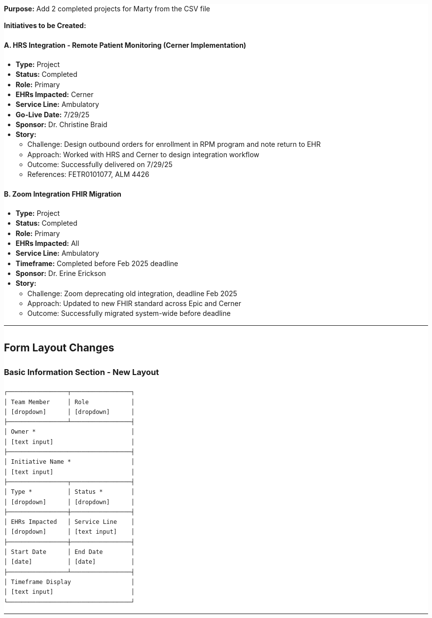 **Purpose:** Add 2 completed projects for Marty from the CSV file

**Initiatives to be Created:**

#### A. HRS Integration - Remote Patient Monitoring (Cerner Implementation)
- **Type:** Project
- **Status:** Completed
- **Role:** Primary
- **EHRs Impacted:** Cerner
- **Service Line:** Ambulatory
- **Go-Live Date:** 7/29/25
- **Sponsor:** Dr. Christine Braid
- **Story:**
  - Challenge: Design outbound orders for enrollment in RPM program and note return to EHR
  - Approach: Worked with HRS and Cerner to design integration workflow
  - Outcome: Successfully delivered on 7/29/25
  - References: FETR0101077, ALM 4426

#### B. Zoom Integration FHIR Migration
- **Type:** Project
- **Status:** Completed
- **Role:** Primary
- **EHRs Impacted:** All
- **Service Line:** Ambulatory
- **Timeframe:** Completed before Feb 2025 deadline
- **Sponsor:** Dr. Erine Erickson
- **Story:**
  - Challenge: Zoom deprecating old integration, deadline Feb 2025
  - Approach: Updated to new FHIR standard across Epic and Cerner
  - Outcome: Successfully migrated system-wide before deadline

---

## Form Layout Changes

### Basic Information Section - New Layout

```
┌─────────────────┬─────────────────┐
│ Team Member     │ Role            │
│ [dropdown]      │ [dropdown]      │
├─────────────────┴─────────────────┤
│ Owner *                           │
│ [text input]                      │
├───────────────────────────────────┤
│ Initiative Name *                 │
│ [text input]                      │
├─────────────────┬─────────────────┤
│ Type *          │ Status *        │
│ [dropdown]      │ [dropdown]      │
├─────────────────┼─────────────────┤
│ EHRs Impacted   │ Service Line    │
│ [dropdown]      │ [text input]    │
├─────────────────┼─────────────────┤
│ Start Date      │ End Date        │
│ [date]          │ [date]          │
├─────────────────┴─────────────────┤
│ Timeframe Display                 │
│ [text input]                      │
└───────────────────────────────────┘
```

---